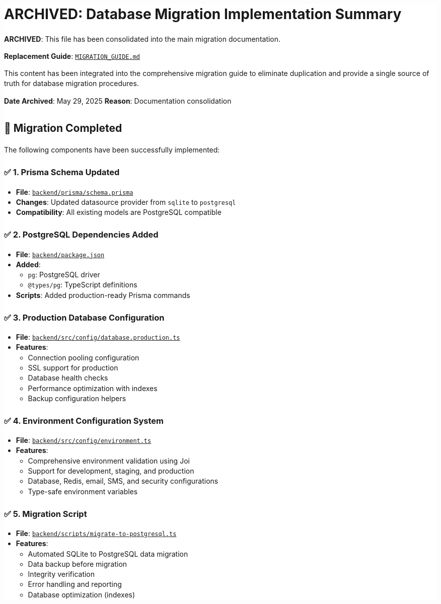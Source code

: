 # ARCHIVED: Database Migration Implementation Summary

**ARCHIVED**: This file has been consolidated into the main migration documentation.

**Replacement Guide**: [`MIGRATION_GUIDE.md`](MIGRATION_GUIDE.md:1)

This content has been integrated into the comprehensive migration guide to eliminate duplication and provide a single source of truth for database migration procedures.

**Date Archived**: May 29, 2025
**Reason**: Documentation consolidation

## 🎯 Migration Completed

The following components have been successfully implemented:

### ✅ 1. Prisma Schema Updated
- **File**: [`backend/prisma/schema.prisma`](./prisma/schema.prisma)
- **Changes**: Updated datasource provider from `sqlite` to `postgresql`
- **Compatibility**: All existing models are PostgreSQL compatible

### ✅ 2. PostgreSQL Dependencies Added
- **File**: [`backend/package.json`](./package.json)
- **Added**: 
  - `pg`: PostgreSQL driver
  - `@types/pg`: TypeScript definitions
- **Scripts**: Added production-ready Prisma commands

### ✅ 3. Production Database Configuration
- **File**: [`backend/src/config/database.production.ts`](./src/config/database.production.ts)
- **Features**:
  - Connection pooling configuration
  - SSL support for production
  - Database health checks
  - Performance optimization with indexes
  - Backup configuration helpers

### ✅ 4. Environment Configuration System
- **File**: [`backend/src/config/environment.ts`](./src/config/environment.ts)
- **Features**:
  - Comprehensive environment validation using Joi
  - Support for development, staging, and production
  - Database, Redis, email, SMS, and security configurations
  - Type-safe environment variables

### ✅ 5. Migration Script
- **File**: [`backend/scripts/migrate-to-postgresql.ts`](./scripts/migrate-to-postgresql.ts)
- **Features**:
  - Automated SQLite to PostgreSQL data migration
  - Data backup before migration
  - Integrity verification
  - Error handling and reporting
  - Database optimization (indexes)
